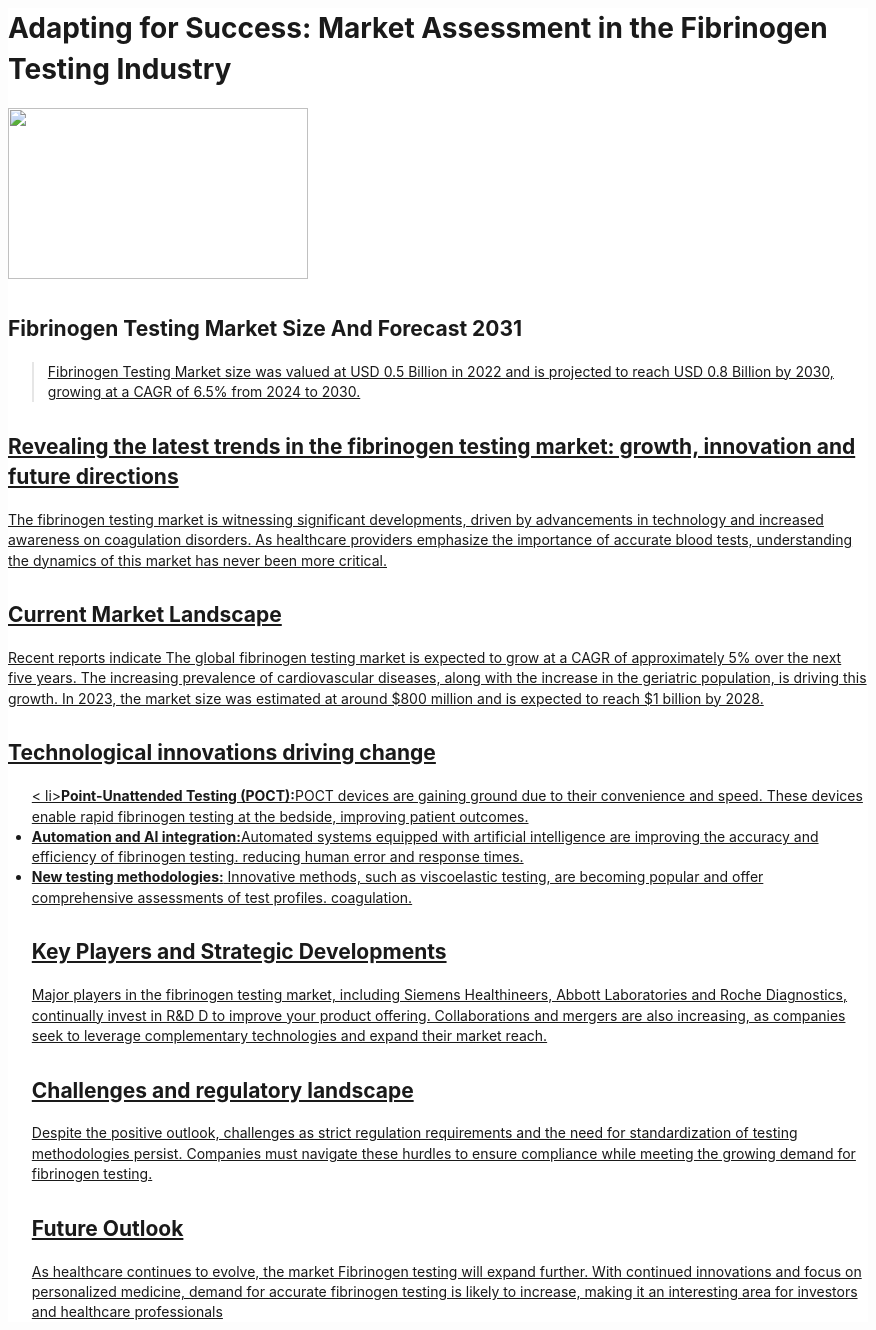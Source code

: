 <h1>Adapting for Success: Market Assessment in the Fibrinogen Testing Industry</h1><img src="https://ffe5etoiles.com/wp-content/uploads/2025/01/MST7-300x171.png" alt="" width="300" height="171" class="aligncenter size-medium wp-image-105565" /><h2>Fibrinogen Testing Market Size And Forecast 2031</h2><blockquote><p><p><a href="https://www.verifiedmarketreports.com/download-sample/?rid=815832&utm_source=Github&utm_medium=378" target="_blank">Fibrinogen Testing Market size was valued at USD 0.5 Billion in 2022 and is projected to reach USD 0.8 Billion by 2030, growing at a CAGR of 6.5% from 2024 to 2030.</strong></span></p></p></blockquote><h2>Revealing the latest trends in the fibrinogen testing market: growth, innovation and future directions</h2><p>The fibrinogen testing market is witnessing significant developments, driven by advancements in technology and increased awareness on coagulation disorders. As healthcare providers emphasize the importance of accurate blood tests, understanding the dynamics of this market has never been more critical.</p><h2>Current Market Landscape</h2><p>Recent reports indicate The global fibrinogen testing market is expected to grow at a CAGR of approximately 5% over the next five years. The increasing prevalence of cardiovascular diseases, along with the increase in the geriatric population, is driving this growth. In 2023, the market size was estimated at around $800 million and is expected to reach $1 billion by 2028.</p><h2>Technological innovations driving change</h2><ul>< li><strong>Point-Unattended Testing (POCT):</strong>POCT devices are gaining ground due to their convenience and speed. These devices enable rapid fibrinogen testing at the bedside, improving patient outcomes.</li><li><strong>Automation and AI integration:</strong>Automated systems equipped with artificial intelligence are improving the accuracy and efficiency of fibrinogen testing. reducing human error and response times.</li><li><strong>New testing methodologies:</strong> Innovative methods, such as viscoelastic testing, are becoming popular and offer comprehensive assessments of test profiles. coagulation.</li></ ul><h2>Key Players and Strategic Developments</h2><p>Major players in the fibrinogen testing market, including Siemens Healthineers, Abbott Laboratories and Roche Diagnostics, continually invest in R&D D to improve your product offering. Collaborations and mergers are also increasing, as companies seek to leverage complementary technologies and expand their market reach.</p><h2>Challenges and regulatory landscape</h2><p>Despite the positive outlook, challenges as strict regulation requirements and the need for standardization of testing methodologies persist. Companies must navigate these hurdles to ensure compliance while meeting the growing demand for fibrinogen testing.</p><h2>Future Outlook</h2><p>As healthcare continues to evolve, the market Fibrinogen testing will expand further. With continued innovations and focus on personalized medicine, demand for accurate fibrinogen testing is likely to increase, making it an interesting area for investors and healthcare professionals